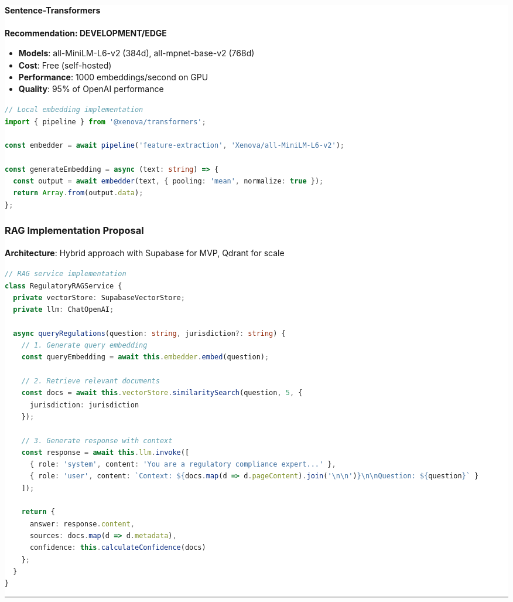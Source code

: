 #### Sentence-Transformers
**Recommendation: DEVELOPMENT/EDGE**
- **Models**: all-MiniLM-L6-v2 (384d), all-mpnet-base-v2 (768d)
- **Cost**: Free (self-hosted)
- **Performance**: 1000 embeddings/second on GPU
- **Quality**: 95% of OpenAI performance

```typescript
// Local embedding implementation
import { pipeline } from '@xenova/transformers';

const embedder = await pipeline('feature-extraction', 'Xenova/all-MiniLM-L6-v2');

const generateEmbedding = async (text: string) => {
  const output = await embedder(text, { pooling: 'mean', normalize: true });
  return Array.from(output.data);
};
```

### RAG Implementation Proposal

**Architecture**: Hybrid approach with Supabase for MVP, Qdrant for scale

```typescript
// RAG service implementation
class RegulatoryRAGService {
  private vectorStore: SupabaseVectorStore;
  private llm: ChatOpenAI;
  
  async queryRegulations(question: string, jurisdiction?: string) {
    // 1. Generate query embedding
    const queryEmbedding = await this.embedder.embed(question);
    
    // 2. Retrieve relevant documents
    const docs = await this.vectorStore.similaritySearch(question, 5, {
      jurisdiction: jurisdiction
    });
    
    // 3. Generate response with context
    const response = await this.llm.invoke([
      { role: 'system', content: 'You are a regulatory compliance expert...' },
      { role: 'user', content: `Context: ${docs.map(d => d.pageContent).join('\n\n')}\n\nQuestion: ${question}` }
    ]);
    
    return {
      answer: response.content,
      sources: docs.map(d => d.metadata),
      confidence: this.calculateConfidence(docs)
    };
  }
}
```

---